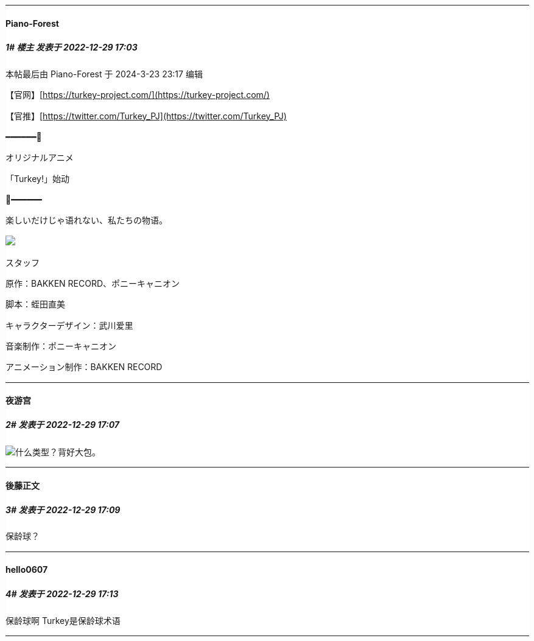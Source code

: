 ﻿
*****

####  Piano-Forest  
##### 1#       楼主       发表于 2022-12-29 17:03

 本帖最后由 Piano-Forest 于 2024-3-23 23:17 编辑 

【官网】[https://turkey-project.com/](https://turkey-project.com/)

【官推】[https://twitter.com/Turkey_PJ](https://twitter.com/Turkey_PJ)

━━━━━━🎳

オリジナルアニメ

「Turkey!」始动

🎳━━━━━━

楽しいだけじゃ语れない、私たちの物语。

<img src="https://p.sda1.dev/9/188cd0d0f5a5c79572d55f7d4b2381d7/20221229_170150.jpg" referrerpolicy="no-referrer">

スタッフ

原作：BAKKEN RECORD、ポニーキャニオン

脚本：蛭田直美

キャラクターデザイン：武川爱里

音楽制作：ポニーキャニオン

アニメーション制作：BAKKEN RECORD

*****

####  夜游宫  
##### 2#       发表于 2022-12-29 17:07

<img src="https://static.stage1st.com/image/smiley/face2017/037.png" referrerpolicy="no-referrer">什么类型？背好大包。

*****

####  後藤正文  
##### 3#       发表于 2022-12-29 17:09

保龄球？

*****

####  hello0607  
##### 4#       发表于 2022-12-29 17:13

保龄球啊 Turkey是保龄球术语

*****
